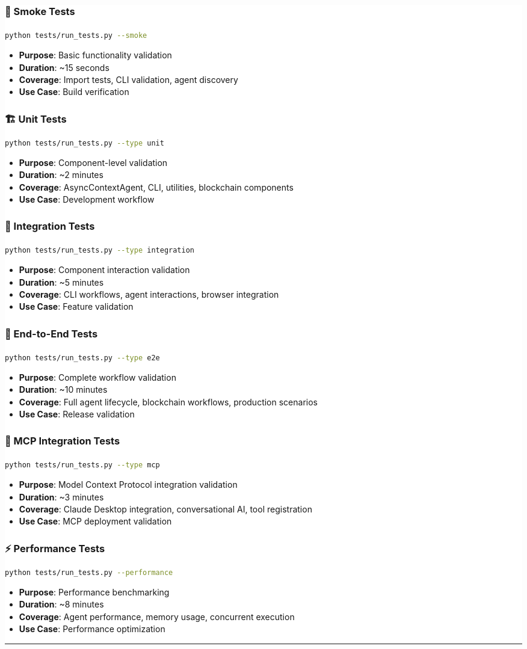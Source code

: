 ### **💨 Smoke Tests**
```bash
python tests/run_tests.py --smoke
```
- **Purpose**: Basic functionality validation
- **Duration**: ~15 seconds
- **Coverage**: Import tests, CLI validation, agent discovery
- **Use Case**: Build verification

### **🏗️ Unit Tests**
```bash
python tests/run_tests.py --type unit
```
- **Purpose**: Component-level validation
- **Duration**: ~2 minutes
- **Coverage**: AsyncContextAgent, CLI, utilities, blockchain components
- **Use Case**: Development workflow

### **🔗 Integration Tests**
```bash
python tests/run_tests.py --type integration
```
- **Purpose**: Component interaction validation
- **Duration**: ~5 minutes
- **Coverage**: CLI workflows, agent interactions, browser integration
- **Use Case**: Feature validation

### **🚀 End-to-End Tests**
```bash
python tests/run_tests.py --type e2e
```
- **Purpose**: Complete workflow validation
- **Duration**: ~10 minutes
- **Coverage**: Full agent lifecycle, blockchain workflows, production scenarios
- **Use Case**: Release validation

### **🎉 MCP Integration Tests**
```bash
python tests/run_tests.py --type mcp
```
- **Purpose**: Model Context Protocol integration validation
- **Duration**: ~3 minutes
- **Coverage**: Claude Desktop integration, conversational AI, tool registration
- **Use Case**: MCP deployment validation

### **⚡ Performance Tests**
```bash
python tests/run_tests.py --performance
```
- **Purpose**: Performance benchmarking
- **Duration**: ~8 minutes
- **Coverage**: Agent performance, memory usage, concurrent execution
- **Use Case**: Performance optimization

---